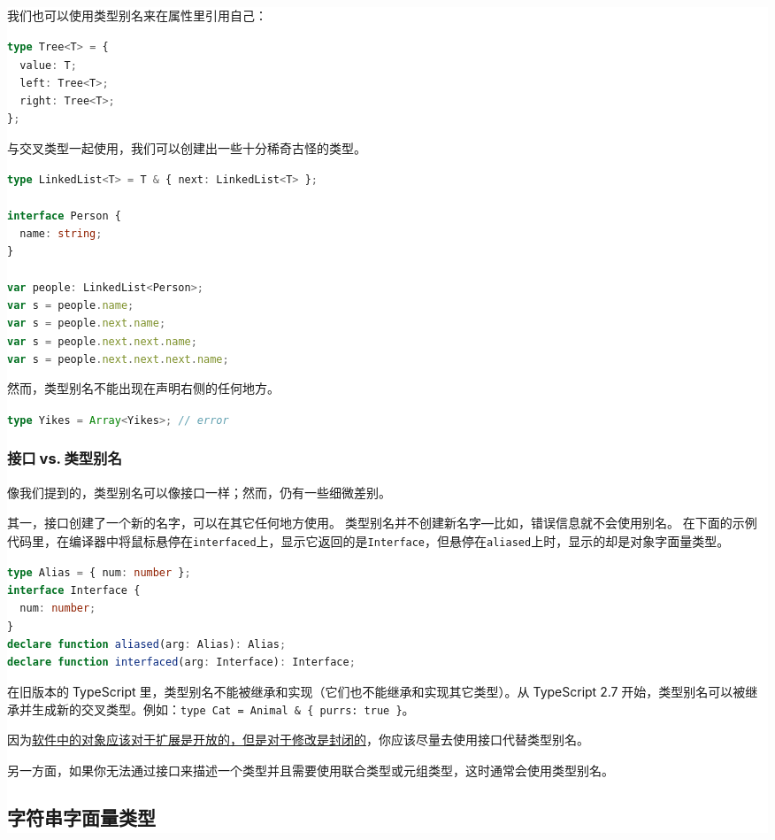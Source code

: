 我们也可以使用类型别名来在属性里引用自己：

```typescript
type Tree<T> = {
  value: T;
  left: Tree<T>;
  right: Tree<T>;
};
```

与交叉类型一起使用，我们可以创建出一些十分稀奇古怪的类型。

```typescript
type LinkedList<T> = T & { next: LinkedList<T> };

interface Person {
  name: string;
}

var people: LinkedList<Person>;
var s = people.name;
var s = people.next.name;
var s = people.next.next.name;
var s = people.next.next.next.name;
```

然而，类型别名不能出现在声明右侧的任何地方。

```typescript
type Yikes = Array<Yikes>; // error
```

### 接口 vs. 类型别名

像我们提到的，类型别名可以像接口一样；然而，仍有一些细微差别。

其一，接口创建了一个新的名字，可以在其它任何地方使用。 类型别名并不创建新名字—比如，错误信息就不会使用别名。 在下面的示例代码里，在编译器中将鼠标悬停在`interfaced`上，显示它返回的是`Interface`，但悬停在`aliased`上时，显示的却是对象字面量类型。

```typescript
type Alias = { num: number };
interface Interface {
  num: number;
}
declare function aliased(arg: Alias): Alias;
declare function interfaced(arg: Interface): Interface;
```

在旧版本的 TypeScript 里，类型别名不能被继承和实现（它们也不能继承和实现其它类型）。从 TypeScript 2.7 开始，类型别名可以被继承并生成新的交叉类型。例如：`type Cat = Animal & { purrs: true }`。

因为[软件中的对象应该对于扩展是开放的，但是对于修改是封闭的](https://en.wikipedia.org/wiki/Open/closed_principle)，你应该尽量去使用接口代替类型别名。

另一方面，如果你无法通过接口来描述一个类型并且需要使用联合类型或元组类型，这时通常会使用类型别名。

## 字符串字面量类型
